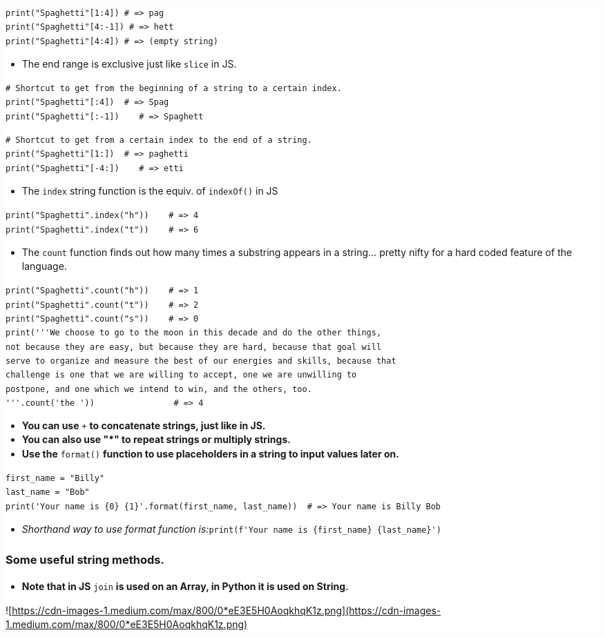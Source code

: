 ```
print("Spaghetti"[1:4]) # => pag
print("Spaghetti"[4:-1]) # => hett
print("Spaghetti"[4:4]) # => (empty string)
```

- The end range is exclusive just like `slice` in JS.

```
# Shortcut to get from the beginning of a string to a certain index.
print("Spaghetti"[:4])  # => Spag
print("Spaghetti"[:-1])    # => Spaghett
```

```
# Shortcut to get from a certain index to the end of a string.
print("Spaghetti"[1:])  # => paghetti
print("Spaghetti"[-4:])    # => etti
```

- The `index` string function is the equiv. of `indexOf()` in JS

```
print("Spaghetti".index("h"))    # => 4
print("Spaghetti".index("t"))    # => 6
```

- The `count` function finds out how many times a substring appears in a string… pretty nifty for a hard coded feature of the language.

```
print("Spaghetti".count("h"))    # => 1
print("Spaghetti".count("t"))    # => 2
print("Spaghetti".count("s"))    # => 0
print('''We choose to go to the moon in this decade and do the other things,
not because they are easy, but because they are hard, because that goal will
serve to organize and measure the best of our energies and skills, because that
challenge is one that we are willing to accept, one we are unwilling to
postpone, and one which we intend to win, and the others, too.
'''.count('the '))                # => 4
```

- **You can use** `+` **to concatenate strings, just like in JS.**
- **You can also use "*" to repeat strings or multiply strings.**
- **Use the** `format()` **function to use placeholders in a string to input values later on.**

```
first_name = "Billy"
last_name = "Bob"
print('Your name is {0} {1}'.format(first_name, last_name))  # => Your name is Billy Bob
```

- *Shorthand way to use format function is:*`print(f'Your name is {first_name} {last_name}')`

### Some useful string methods.

- **Note that in JS** `join` **is used on an Array, in Python it is used on String.**

![https://cdn-images-1.medium.com/max/800/0*eE3E5H0AoqkhqK1z.png](https://cdn-images-1.medium.com/max/800/0*eE3E5H0AoqkhqK1z.png)

